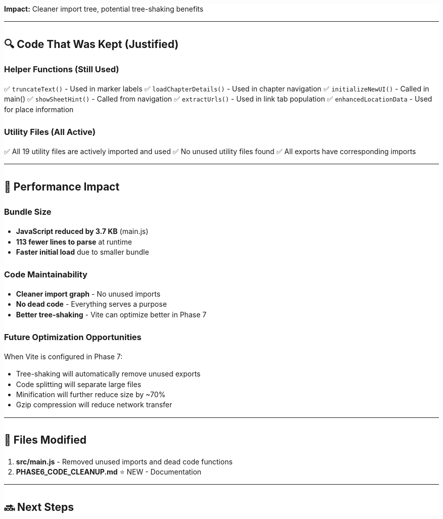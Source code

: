 **Impact:** Cleaner import tree, potential tree-shaking benefits

---

## 🔍 Code That Was Kept (Justified)

### Helper Functions (Still Used)
✅ `truncateText()` - Used in marker labels
✅ `loadChapterDetails()` - Used in chapter navigation
✅ `initializeNewUI()` - Called in main()
✅ `showSheetHint()` - Called from navigation
✅ `extractUrls()` - Used in link tab population
✅ `enhancedLocationData` - Used for place information

### Utility Files (All Active)
✅ All 19 utility files are actively imported and used
✅ No unused utility files found
✅ All exports have corresponding imports

---

## 🚀 Performance Impact

### Bundle Size
- **JavaScript reduced by 3.7 KB** (main.js)
- **113 fewer lines to parse** at runtime
- **Faster initial load** due to smaller bundle

### Code Maintainability
- **Cleaner import graph** - No unused imports
- **No dead code** - Everything serves a purpose
- **Better tree-shaking** - Vite can optimize better in Phase 7

### Future Optimization Opportunities
When Vite is configured in Phase 7:
- Tree-shaking will automatically remove unused exports
- Code splitting will separate large files
- Minification will further reduce size by ~70%
- Gzip compression will reduce network transfer

---

## 📁 Files Modified

1. **src/main.js** - Removed unused imports and dead code functions
2. **PHASE6_CODE_CLEANUP.md** ⭐ NEW - Documentation

---

## 🔜 Next Steps
